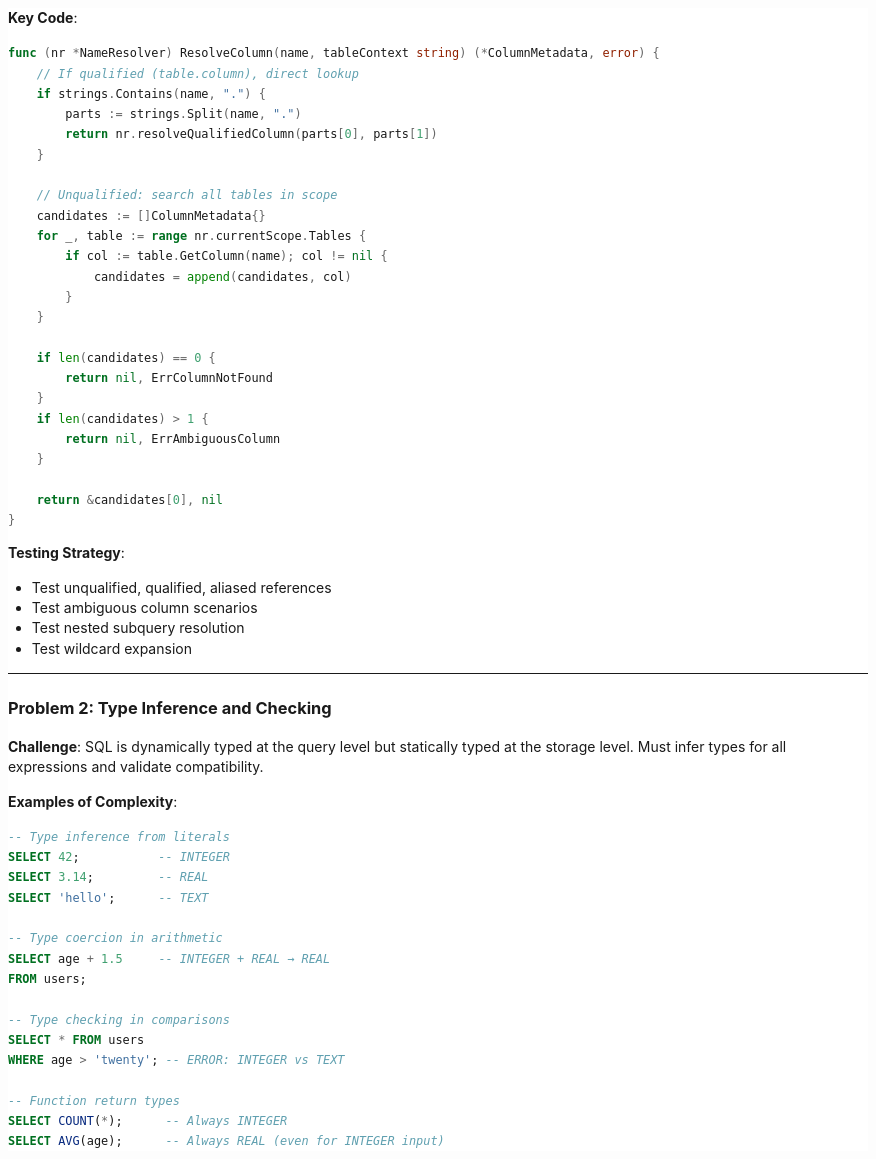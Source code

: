 **Key Code**:
```go
func (nr *NameResolver) ResolveColumn(name, tableContext string) (*ColumnMetadata, error) {
    // If qualified (table.column), direct lookup
    if strings.Contains(name, ".") {
        parts := strings.Split(name, ".")
        return nr.resolveQualifiedColumn(parts[0], parts[1])
    }
    
    // Unqualified: search all tables in scope
    candidates := []ColumnMetadata{}
    for _, table := range nr.currentScope.Tables {
        if col := table.GetColumn(name); col != nil {
            candidates = append(candidates, col)
        }
    }
    
    if len(candidates) == 0 {
        return nil, ErrColumnNotFound
    }
    if len(candidates) > 1 {
        return nil, ErrAmbiguousColumn
    }
    
    return &candidates[0], nil
}
```

**Testing Strategy**:
- Test unqualified, qualified, aliased references
- Test ambiguous column scenarios
- Test nested subquery resolution
- Test wildcard expansion

---

### Problem 2: Type Inference and Checking

**Challenge**: SQL is dynamically typed at the query level but statically typed at the storage level. Must infer types for all expressions and validate compatibility.

**Examples of Complexity**:
```sql
-- Type inference from literals
SELECT 42;           -- INTEGER
SELECT 3.14;         -- REAL
SELECT 'hello';      -- TEXT

-- Type coercion in arithmetic
SELECT age + 1.5     -- INTEGER + REAL → REAL
FROM users;

-- Type checking in comparisons
SELECT * FROM users
WHERE age > 'twenty'; -- ERROR: INTEGER vs TEXT

-- Function return types
SELECT COUNT(*);      -- Always INTEGER
SELECT AVG(age);      -- Always REAL (even for INTEGER input)
```
